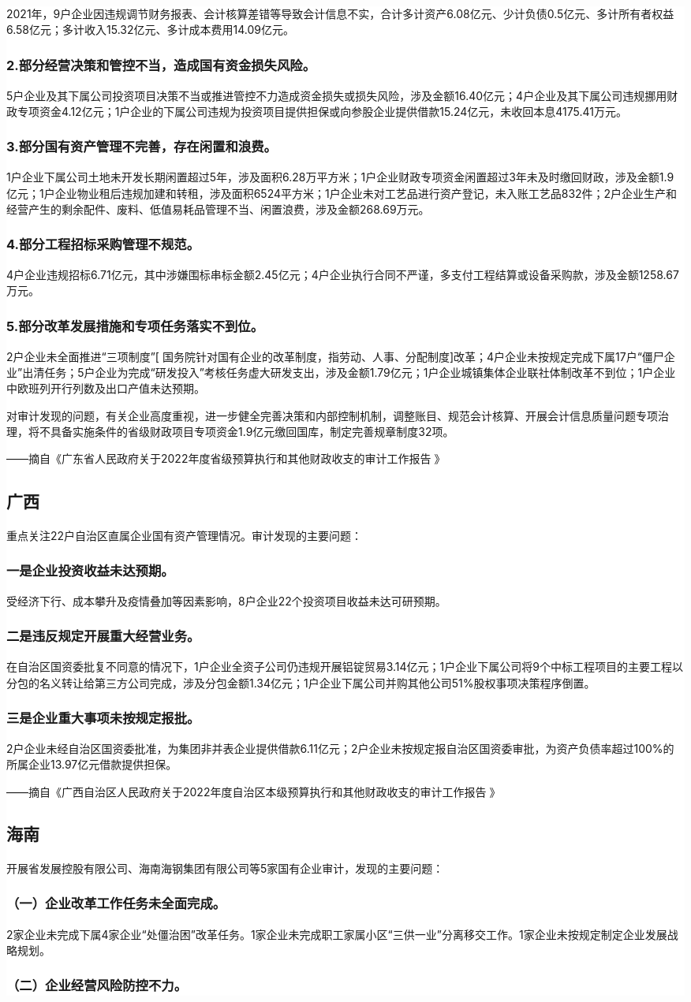 2021年，9户企业因违规调节财务报表、会计核算差错等导致会计信息不实，合计多计资产6.08亿元、少计负债0.5亿元、多计所有者权益6.58亿元；多计收入15.32亿元、多计成本费用14.09亿元。

### 2.部分经营决策和管控不当，造成国有资金损失风险。

5户企业及其下属公司投资项目决策不当或推进管控不力造成资金损失或损失风险，涉及金额16.40亿元；4户企业及其下属公司违规挪用财政专项资金4.12亿元；1户企业的下属公司违规为投资项目提供担保或向参股企业提供借款15.24亿元，未收回本息4175.41万元。

### 3.部分国有资产管理不完善，存在闲置和浪费。

1户企业下属公司土地未开发长期闲置超过5年，涉及面积6.28万平方米；1户企业财政专项资金闲置超过3年未及时缴回财政，涉及金额1.9亿元；1户企业物业租后违规加建和转租，涉及面积6524平方米；1户企业未对工艺品进行资产登记，未入账工艺品832件；2户企业生产和经营产生的剩余配件、废料、低值易耗品管理不当、闲置浪费，涉及金额268.69万元。

### 4.部分工程招标采购管理不规范。

4户企业违规招标6.71亿元，其中涉嫌围标串标金额2.45亿元；4户企业执行合同不严谨，多支付工程结算或设备采购款，涉及金额1258.67万元。

### 5.部分改革发展措施和专项任务落实不到位。

2户企业未全面推进“三项制度”[ 国务院针对国有企业的改革制度，指劳动、人事、分配制度]改革；4户企业未按规定完成下属17户“僵尸企业”出清任务；5户企业为完成“研发投入”考核任务虚大研发支出，涉及金额1.79亿元；1户企业城镇集体企业联社体制改革不到位；1户企业中欧班列开行列数及出口产值未达预期。

对审计发现的问题，有关企业高度重视，进一步健全完善决策和内部控制机制，调整账目、规范会计核算、开展会计信息质量问题专项治理，将不具备实施条件的省级财政项目专项资金1.9亿元缴回国库，制定完善规章制度32项。

——摘自《广东省人民政府关于2022年度省级预算执行和其他财政收支的审计工作报告 》

## 广西

重点关注22户自治区直属企业国有资产管理情况。审计发现的主要问题：

### 一是企业投资收益未达预期。

受经济下行、成本攀升及疫情叠加等因素影响，8户企业22个投资项目收益未达可研预期。

### 二是违反规定开展重大经营业务。

在自治区国资委批复不同意的情况下，1户企业全资子公司仍违规开展铝锭贸易3.14亿元；1户企业下属公司将9个中标工程项目的主要工程以分包的名义转让给第三方公司完成，涉及分包金额1.34亿元；1户企业下属公司并购其他公司51%股权事项决策程序倒置。

### 三是企业重大事项未按规定报批。

2户企业未经自治区国资委批准，为集团非并表企业提供借款6.11亿元；2户企业未按规定报自治区国资委审批，为资产负债率超过100%的所属企业13.97亿元借款提供担保。

——摘自《广西自治区人民政府关于2022年度自治区本级预算执行和其他财政收支的审计工作报告 》

## 海南

开展省发展控股有限公司、海南海钢集团有限公司等5家国有企业审计，发现的主要问题：

### （一）企业改革工作任务未全面完成。

2家企业未完成下属4家企业“处僵治困”改革任务。1家企业未完成职工家属小区“三供一业”分离移交工作。1家企业未按规定制定企业发展战略规划。

### （二）企业经营风险防控不力。
